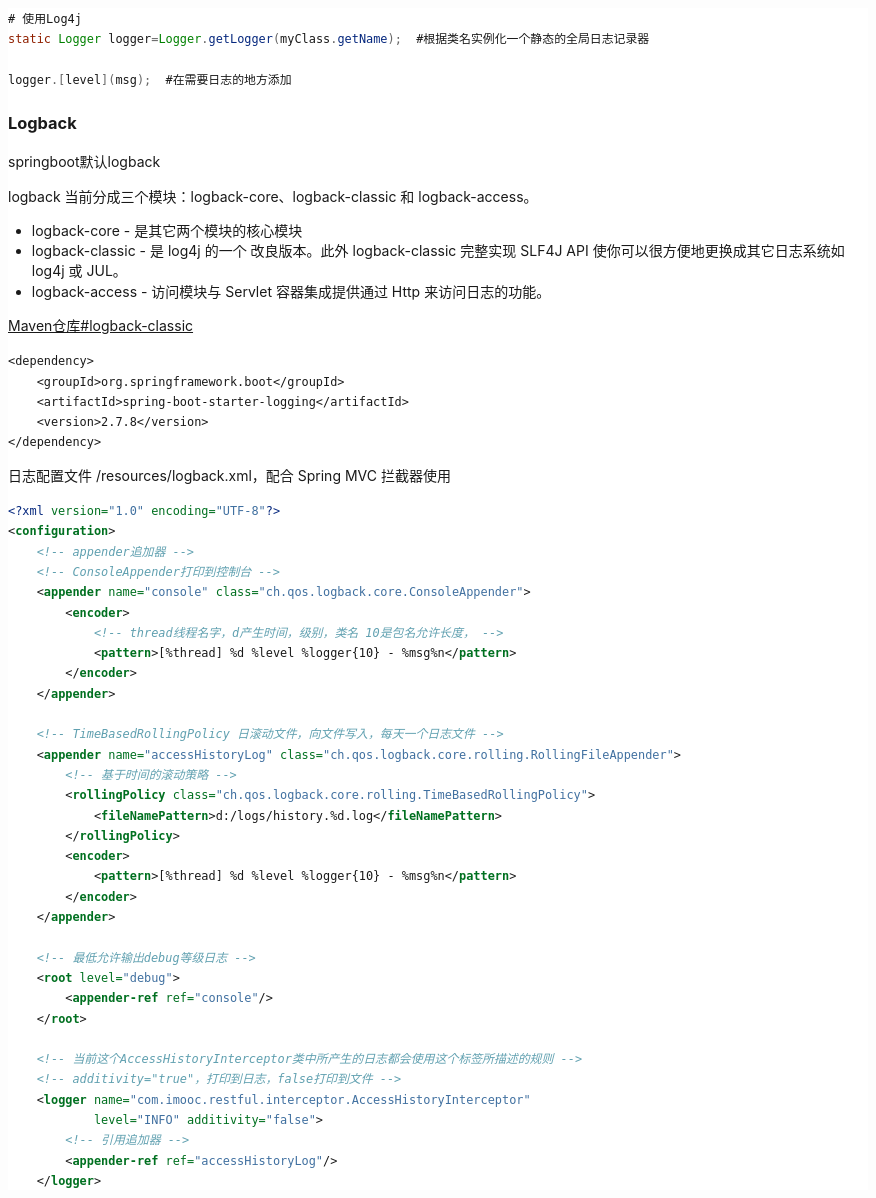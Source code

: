 
```java
# 使用Log4j
static Logger logger=Logger.getLogger(myClass.getName);  #根据类名实例化一个静态的全局日志记录器

logger.[level](msg);  #在需要日志的地方添加
```




### Logback

springboot默认logback

logback 当前分成三个模块：logback-core、logback-classic 和 logback-access。

- logback-core - 是其它两个模块的核心模块
- logback-classic - 是 log4j 的一个 改良版本。此外 logback-classic 完整实现 SLF4J API 使你可以很方便地更换成其它日志系统如 log4j 或 JUL。
- logback-access - 访问模块与 Servlet 容器集成提供通过 Http 来访问日志的功能。

[Maven仓库#logback-classic](https://mvnrepository.com/artifact/ch.qos.logback/logback-classic)

```pom
<dependency>
    <groupId>org.springframework.boot</groupId>
    <artifactId>spring-boot-starter-logging</artifactId>
    <version>2.7.8</version>
</dependency>
```

日志配置文件 /resources/logback.xml，配合 Spring MVC 拦截器使用

```xml
<?xml version="1.0" encoding="UTF-8"?>
<configuration>
    <!-- appender追加器 -->
    <!-- ConsoleAppender打印到控制台 -->
    <appender name="console" class="ch.qos.logback.core.ConsoleAppender">
        <encoder>
            <!-- thread线程名字，d产生时间，级别，类名 10是包名允许长度， -->
            <pattern>[%thread] %d %level %logger{10} - %msg%n</pattern>
        </encoder>
    </appender>

    <!-- TimeBasedRollingPolicy 日滚动文件，向文件写入，每天一个日志文件 -->
    <appender name="accessHistoryLog" class="ch.qos.logback.core.rolling.RollingFileAppender">
        <!-- 基于时间的滚动策略 -->
        <rollingPolicy class="ch.qos.logback.core.rolling.TimeBasedRollingPolicy">
            <fileNamePattern>d:/logs/history.%d.log</fileNamePattern>
        </rollingPolicy>
        <encoder>
            <pattern>[%thread] %d %level %logger{10} - %msg%n</pattern>
        </encoder>
    </appender>

    <!-- 最低允许输出debug等级日志 -->
    <root level="debug">
        <appender-ref ref="console"/>
    </root>

    <!-- 当前这个AccessHistoryInterceptor类中所产生的日志都会使用这个标签所描述的规则 -->
    <!-- additivity="true"，打印到日志，false打印到文件 -->
    <logger name="com.imooc.restful.interceptor.AccessHistoryInterceptor"
            level="INFO" additivity="false">
        <!-- 引用追加器 -->
        <appender-ref ref="accessHistoryLog"/>
    </logger>
```